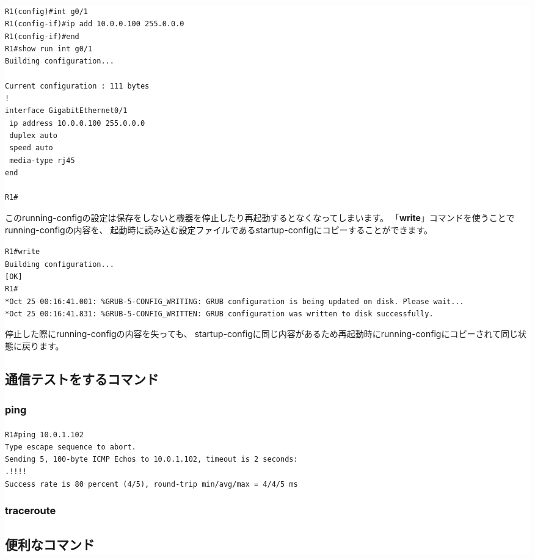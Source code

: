 ```text
R1(config)#int g0/1
R1(config-if)#ip add 10.0.0.100 255.0.0.0
R1(config-if)#end
R1#show run int g0/1
Building configuration...

Current configuration : 111 bytes
!
interface GigabitEthernet0/1
 ip address 10.0.0.100 255.0.0.0
 duplex auto
 speed auto
 media-type rj45
end

R1#
```

このrunning-configの設定は保存をしないと機器を停止したり再起動するとなくなってしまいます。
「**write**」コマンドを使うことでrunning-configの内容を、
起動時に読み込む設定ファイルであるstartup-configにコピーすることができます。


```text
R1#write
Building configuration...
[OK]
R1#
*Oct 25 00:16:41.001: %GRUB-5-CONFIG_WRITING: GRUB configuration is being updated on disk. Please wait...
*Oct 25 00:16:41.831: %GRUB-5-CONFIG_WRITTEN: GRUB configuration was written to disk successfully.
```

停止した際にrunning-configの内容を失っても、
startup-configに同じ内容があるため再起動時にrunning-configにコピーされて同じ状態に戻ります。


## 通信テストをするコマンド

### ping

```text
R1#ping 10.0.1.102
Type escape sequence to abort.
Sending 5, 100-byte ICMP Echos to 10.0.1.102, timeout is 2 seconds:
.!!!!
Success rate is 80 percent (4/5), round-trip min/avg/max = 4/4/5 ms
```

### traceroute



## 便利なコマンド
